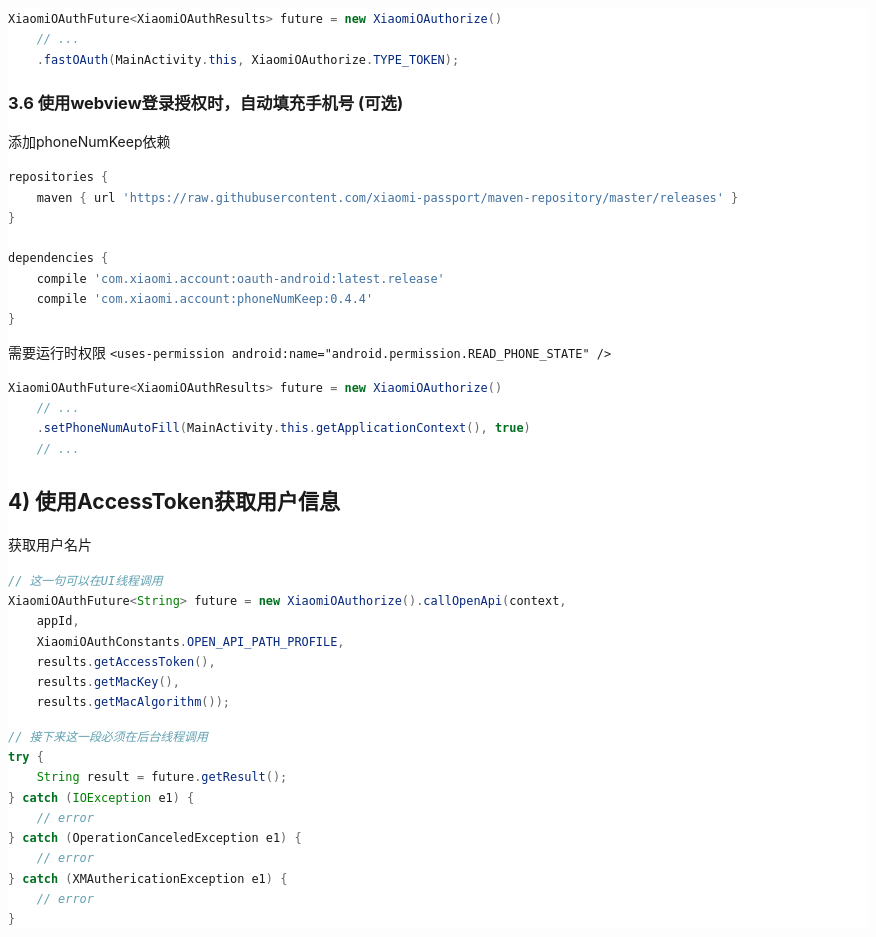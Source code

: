 ``` java
XiaomiOAuthFuture<XiaomiOAuthResults> future = new XiaomiOAuthorize()
    // ...
    .fastOAuth(MainActivity.this, XiaomiOAuthorize.TYPE_TOKEN);

```


### 3.6 使用webview登录授权时，自动填充手机号 (可选)
添加phoneNumKeep依赖 

```groovy
repositories {
    maven { url 'https://raw.githubusercontent.com/xiaomi-passport/maven-repository/master/releases' }
}

dependencies {
    compile 'com.xiaomi.account:oauth-android:latest.release' 
    compile 'com.xiaomi.account:phoneNumKeep:0.4.4'
}
```


需要运行时权限 `<uses-permission android:name="android.permission.READ_PHONE_STATE" />`

``` java
XiaomiOAuthFuture<XiaomiOAuthResults> future = new XiaomiOAuthorize()
    // ...
    .setPhoneNumAutoFill(MainActivity.this.getApplicationContext(), true)
    // ...
```

## 4) 使用AccessToken获取用户信息

获取用户名片

``` java
// 这一句可以在UI线程调用
XiaomiOAuthFuture<String> future = new XiaomiOAuthorize().callOpenApi(context,
    appId,
    XiaomiOAuthConstants.OPEN_API_PATH_PROFILE,
    results.getAccessToken(),
    results.getMacKey(),
    results.getMacAlgorithm());
```

``` java
// 接下来这一段必须在后台线程调用
try {
    String result = future.getResult();
} catch (IOException e1) {
    // error
} catch (OperationCanceledException e1) {
    // error
} catch (XMAuthericationException e1) {
    // error
}
```
